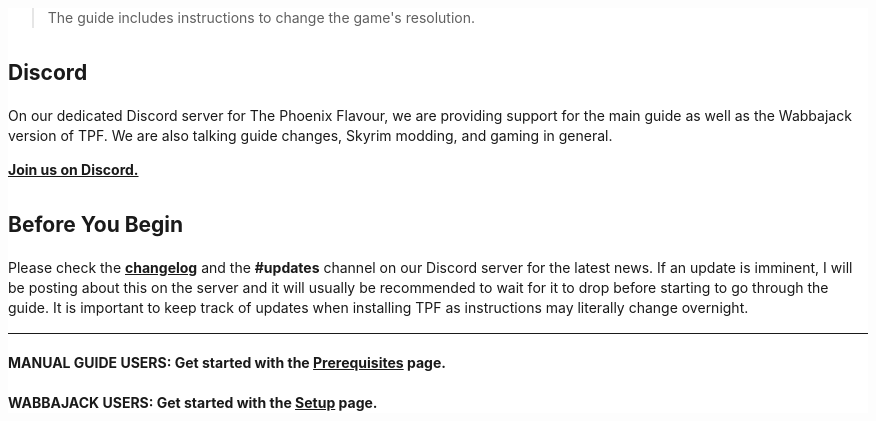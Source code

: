 > The guide includes instructions to change the game's resolution.

## Discord

On our dedicated Discord server for The Phoenix Flavour, we are providing support for the main guide as well as the Wabbajack version of TPF. We are also talking guide changes, Skyrim modding, and gaming in general.

[**Join us on Discord.**](https://discord.gg/BpwXX5f)

## Before You Begin

Please check the [**changelog**](/tpf/appendix/changelog/) and the **#updates** channel on our Discord server for the latest news. If an update is imminent, I will be posting about this on the server and it will usually be recommended to wait for it to drop before starting to go through the guide. It is important to keep track of updates when installing TPF as instructions may literally change overnight.

---

#### MANUAL GUIDE USERS: Get started with the [Prerequisites](/tpf/initial-setup/prerequisites/) page.

#### WABBAJACK USERS: Get started with the [Setup](/tpf/wabbajack/) page.